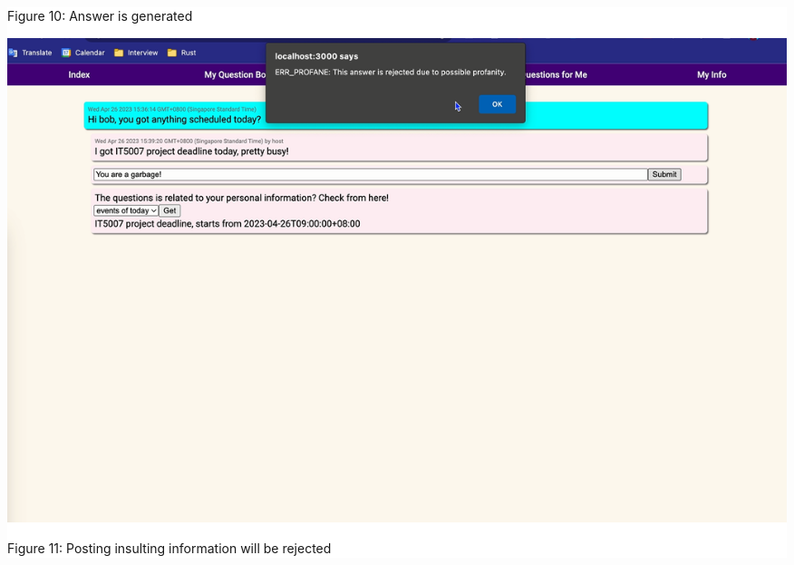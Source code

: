 Figure 10: Answer is generated

![Image text](asserts/figure11.png)

Figure 11: Posting insulting information will be rejected
